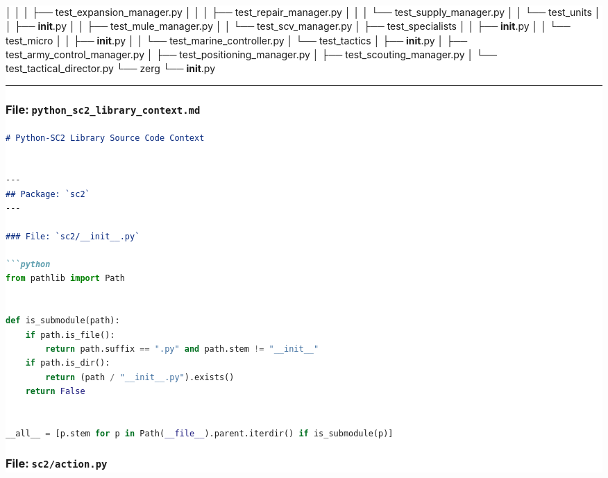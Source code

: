 │       │   │   ├── test_expansion_manager.py
│       │   │   ├── test_repair_manager.py
│       │   │   └── test_supply_manager.py
│       │   └── test_units
│       │       ├── __init__.py
│       │       ├── test_mule_manager.py
│       │       └── test_scv_manager.py
│       ├── test_specialists
│       │   ├── __init__.py
│       │   └── test_micro
│       │       ├── __init__.py
│       │       └── test_marine_controller.py
│       └── test_tactics
│           ├── __init__.py
│           ├── test_army_control_manager.py
│           ├── test_positioning_manager.py
│           ├── test_scouting_manager.py
│           └── test_tactical_director.py
└── zerg
    └── __init__.py
```
```

---

### File: `python_sc2_library_context.md`

```markdown
# Python-SC2 Library Source Code Context


---
## Package: `sc2`
---

### File: `sc2/__init__.py`

```python
from pathlib import Path


def is_submodule(path):
    if path.is_file():
        return path.suffix == ".py" and path.stem != "__init__"
    if path.is_dir():
        return (path / "__init__.py").exists()
    return False


__all__ = [p.stem for p in Path(__file__).parent.iterdir() if is_submodule(p)]
```

### File: `sc2/action.py`
